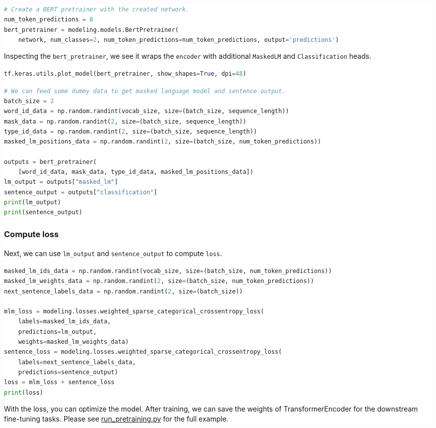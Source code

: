 
```python
# Create a BERT pretrainer with the created network.
num_token_predictions = 8
bert_pretrainer = modeling.models.BertPretrainer(
    network, num_classes=2, num_token_predictions=num_token_predictions, output='predictions')
```

Inspecting the `bert_pretrainer`, we see it wraps the `encoder` with additional `MaskedLM` and `Classification` heads.


```python
tf.keras.utils.plot_model(bert_pretrainer, show_shapes=True, dpi=48)
```


```python
# We can feed some dummy data to get masked language model and sentence output.
batch_size = 2
word_id_data = np.random.randint(vocab_size, size=(batch_size, sequence_length))
mask_data = np.random.randint(2, size=(batch_size, sequence_length))
type_id_data = np.random.randint(2, size=(batch_size, sequence_length))
masked_lm_positions_data = np.random.randint(2, size=(batch_size, num_token_predictions))

outputs = bert_pretrainer(
    [word_id_data, mask_data, type_id_data, masked_lm_positions_data])
lm_output = outputs["masked_lm"]
sentence_output = outputs["classification"]
print(lm_output)
print(sentence_output)
```

### Compute loss
Next, we can use `lm_output` and `sentence_output` to compute `loss`.


```python
masked_lm_ids_data = np.random.randint(vocab_size, size=(batch_size, num_token_predictions))
masked_lm_weights_data = np.random.randint(2, size=(batch_size, num_token_predictions))
next_sentence_labels_data = np.random.randint(2, size=(batch_size))

mlm_loss = modeling.losses.weighted_sparse_categorical_crossentropy_loss(
    labels=masked_lm_ids_data,
    predictions=lm_output,
    weights=masked_lm_weights_data)
sentence_loss = modeling.losses.weighted_sparse_categorical_crossentropy_loss(
    labels=next_sentence_labels_data,
    predictions=sentence_output)
loss = mlm_loss + sentence_loss
print(loss)
```

With the loss, you can optimize the model.
After training, we can save the weights of TransformerEncoder for the downstream fine-tuning tasks. Please see [run_pretraining.py](https://github.com/tensorflow/models/blob/master/official/nlp/bert/run_pretraining.py) for the full example.
